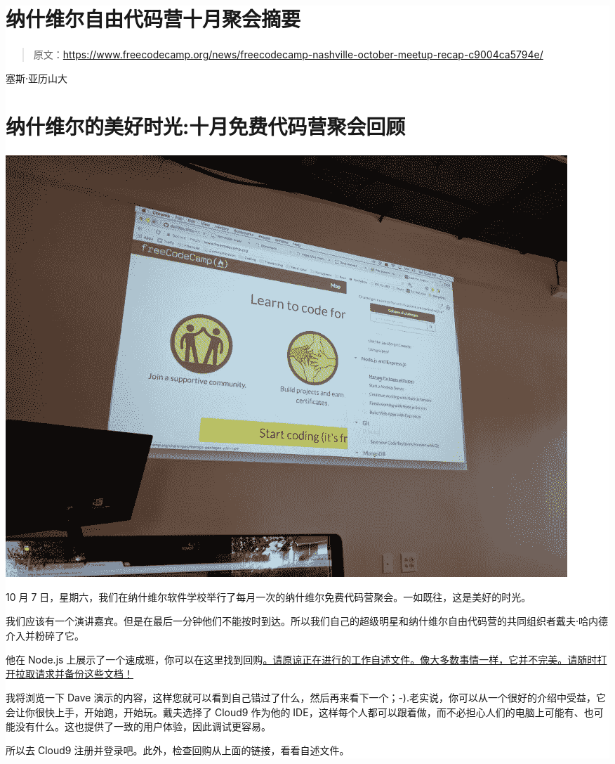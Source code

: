# 纳什维尔自由代码营十月聚会摘要

> 原文：<https://www.freecodecamp.org/news/freecodecamp-nashville-october-meetup-recap-c9004ca5794e/>

塞斯·亚历山大

# 纳什维尔的美好时光:十月免费代码营聚会回顾

![A9G8b8nuskqox8GlNO2NyEk5dKtG-zjk9h-X](img/2c5336eeee828ec12e3774ea25bead68.png)

10 月 7 日，星期六，我们在纳什维尔软件学校举行了每月一次的纳什维尔免费代码营聚会。一如既往，这是美好的时光。

我们应该有一个演讲嘉宾。但是在最后一分钟他们不能按时到达。所以我们自己的超级明星和纳什维尔自由代码营的共同组织者戴夫·哈内德介入并粉碎了它。

他在 Node.js 上展示了一个速成班，你可以在这里找到回购[。请原谅正在进行的工作自述文件。像大多数事情一样，它并不完美。请随时打开拉取请求并备份这些文档！](https://github.com/davi3blu3/fcc-node-crash)

我将浏览一下 Dave 演示的内容，这样您就可以看到自己错过了什么，然后再来看下一个；-).老实说，你可以从一个很好的介绍中受益，它会让你很快上手，开始跑，开始玩。戴夫选择了 Cloud9 作为他的 IDE，这样每个人都可以跟着做，而不必担心人们的电脑上可能有、也可能没有什么。这也提供了一致的用户体验，因此调试更容易。

所以去 Cloud9 注册并登录吧。此外，检查回购从上面的链接，看看自述文件。
